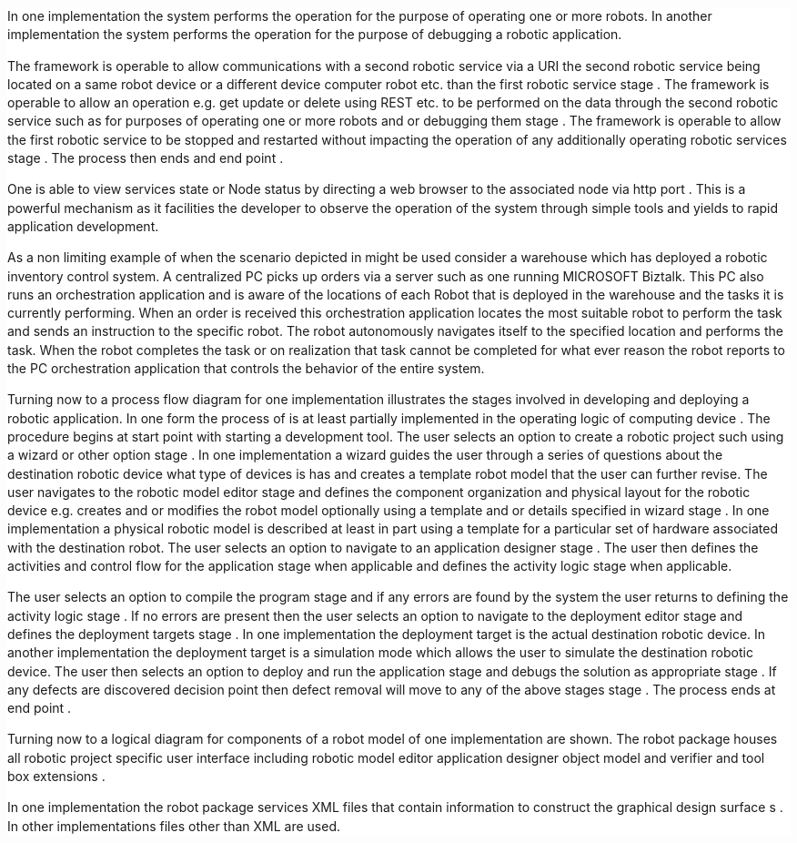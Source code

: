 In one implementation the system performs the operation for the purpose of operating one or more robots. In another implementation the system performs the operation for the purpose of debugging a robotic application.

The framework is operable to allow communications with a second robotic service via a URI the second robotic service being located on a same robot device or a different device computer robot etc. than the first robotic service stage . The framework is operable to allow an operation e.g. get update or delete using REST etc. to be performed on the data through the second robotic service such as for purposes of operating one or more robots and or debugging them stage . The framework is operable to allow the first robotic service to be stopped and restarted without impacting the operation of any additionally operating robotic services stage . The process then ends and end point .

One is able to view services state or Node status by directing a web browser to the associated node via http port . This is a powerful mechanism as it facilities the developer to observe the operation of the system through simple tools and yields to rapid application development.

As a non limiting example of when the scenario depicted in might be used consider a warehouse which has deployed a robotic inventory control system. A centralized PC picks up orders via a server such as one running MICROSOFT Biztalk. This PC also runs an orchestration application and is aware of the locations of each Robot that is deployed in the warehouse and the tasks it is currently performing. When an order is received this orchestration application locates the most suitable robot to perform the task and sends an instruction to the specific robot. The robot autonomously navigates itself to the specified location and performs the task. When the robot completes the task or on realization that task cannot be completed for what ever reason the robot reports to the PC orchestration application that controls the behavior of the entire system.

Turning now to a process flow diagram for one implementation illustrates the stages involved in developing and deploying a robotic application. In one form the process of is at least partially implemented in the operating logic of computing device . The procedure begins at start point with starting a development tool. The user selects an option to create a robotic project such using a wizard or other option stage . In one implementation a wizard guides the user through a series of questions about the destination robotic device what type of devices is has and creates a template robot model that the user can further revise. The user navigates to the robotic model editor stage and defines the component organization and physical layout for the robotic device e.g. creates and or modifies the robot model optionally using a template and or details specified in wizard stage . In one implementation a physical robotic model is described at least in part using a template for a particular set of hardware associated with the destination robot. The user selects an option to navigate to an application designer stage . The user then defines the activities and control flow for the application stage when applicable and defines the activity logic stage when applicable.

The user selects an option to compile the program stage and if any errors are found by the system the user returns to defining the activity logic stage . If no errors are present then the user selects an option to navigate to the deployment editor stage and defines the deployment targets stage . In one implementation the deployment target is the actual destination robotic device. In another implementation the deployment target is a simulation mode which allows the user to simulate the destination robotic device. The user then selects an option to deploy and run the application stage and debugs the solution as appropriate stage . If any defects are discovered decision point then defect removal will move to any of the above stages stage . The process ends at end point .

Turning now to a logical diagram for components of a robot model of one implementation are shown. The robot package houses all robotic project specific user interface including robotic model editor application designer object model and verifier and tool box extensions .

In one implementation the robot package services XML files that contain information to construct the graphical design surface s . In other implementations files other than XML are used.
